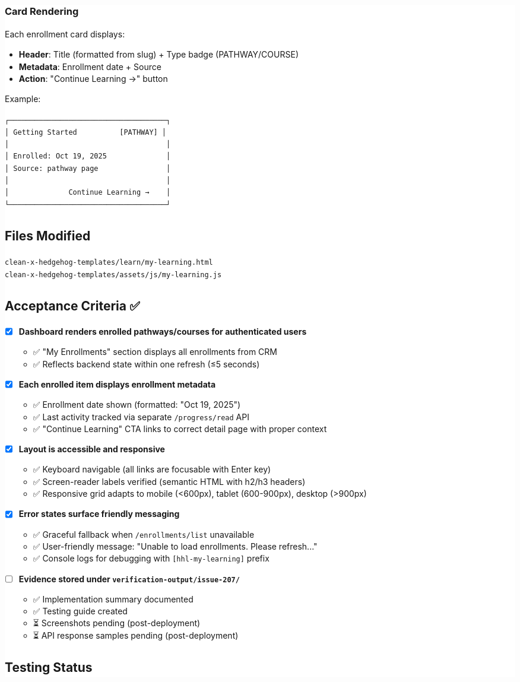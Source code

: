 ### Card Rendering

Each enrollment card displays:
- **Header**: Title (formatted from slug) + Type badge (PATHWAY/COURSE)
- **Metadata**: Enrollment date + Source
- **Action**: "Continue Learning →" button

Example:
```
┌─────────────────────────────────────┐
│ Getting Started          [PATHWAY] │
│                                     │
│ Enrolled: Oct 19, 2025              │
│ Source: pathway page                │
│                                     │
│              Continue Learning →    │
└─────────────────────────────────────┘
```

## Files Modified

```
clean-x-hedgehog-templates/learn/my-learning.html
clean-x-hedgehog-templates/assets/js/my-learning.js
```

## Acceptance Criteria ✅

- [x] **Dashboard renders enrolled pathways/courses for authenticated users**
  - ✅ "My Enrollments" section displays all enrollments from CRM
  - ✅ Reflects backend state within one refresh (≤5 seconds)

- [x] **Each enrolled item displays enrollment metadata**
  - ✅ Enrollment date shown (formatted: "Oct 19, 2025")
  - ✅ Last activity tracked via separate `/progress/read` API
  - ✅ "Continue Learning" CTA links to correct detail page with proper context

- [x] **Layout is accessible and responsive**
  - ✅ Keyboard navigable (all links are focusable with Enter key)
  - ✅ Screen-reader labels verified (semantic HTML with h2/h3 headers)
  - ✅ Responsive grid adapts to mobile (<600px), tablet (600-900px), desktop (>900px)

- [x] **Error states surface friendly messaging**
  - ✅ Graceful fallback when `/enrollments/list` unavailable
  - ✅ User-friendly message: "Unable to load enrollments. Please refresh..."
  - ✅ Console logs for debugging with `[hhl-my-learning]` prefix

- [ ] **Evidence stored under `verification-output/issue-207/`**
  - ✅ Implementation summary documented
  - ✅ Testing guide created
  - ⏳ Screenshots pending (post-deployment)
  - ⏳ API response samples pending (post-deployment)

## Testing Status
